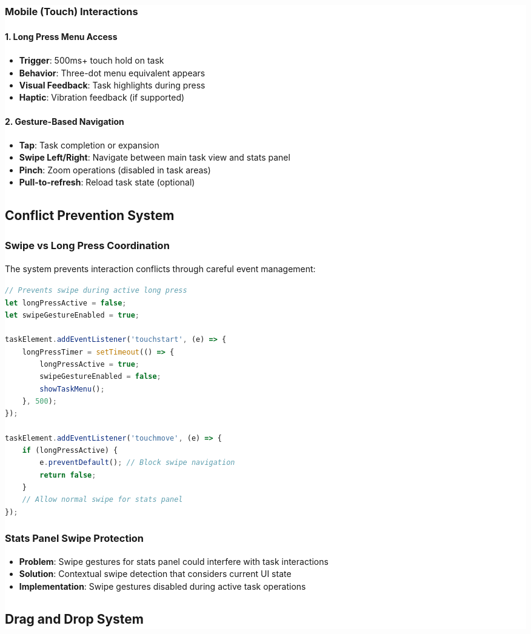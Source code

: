 ### Mobile (Touch) Interactions

#### 1. Long Press Menu Access

- **Trigger**: 500ms+ touch hold on task
- **Behavior**: Three-dot menu equivalent appears
- **Visual Feedback**: Task highlights during press
- **Haptic**: Vibration feedback (if supported)

#### 2. Gesture-Based Navigation

- **Tap**: Task completion or expansion
- **Swipe Left/Right**: Navigate between main task view and stats panel
- **Pinch**: Zoom operations (disabled in task areas)
- **Pull-to-refresh**: Reload task state (optional)

## Conflict Prevention System

### Swipe vs Long Press Coordination

The system prevents interaction conflicts through careful event management:

```javascript
// Prevents swipe during active long press
let longPressActive = false;
let swipeGestureEnabled = true;

taskElement.addEventListener('touchstart', (e) => {
    longPressTimer = setTimeout(() => {
        longPressActive = true;
        swipeGestureEnabled = false;
        showTaskMenu();
    }, 500);
});

taskElement.addEventListener('touchmove', (e) => {
    if (longPressActive) {
        e.preventDefault(); // Block swipe navigation
        return false;
    }
    // Allow normal swipe for stats panel
});
```

### Stats Panel Swipe Protection

- **Problem**: Swipe gestures for stats panel could interfere with task interactions
- **Solution**: Contextual swipe detection that considers current UI state
- **Implementation**: Swipe gestures disabled during active task operations

## Drag and Drop System
